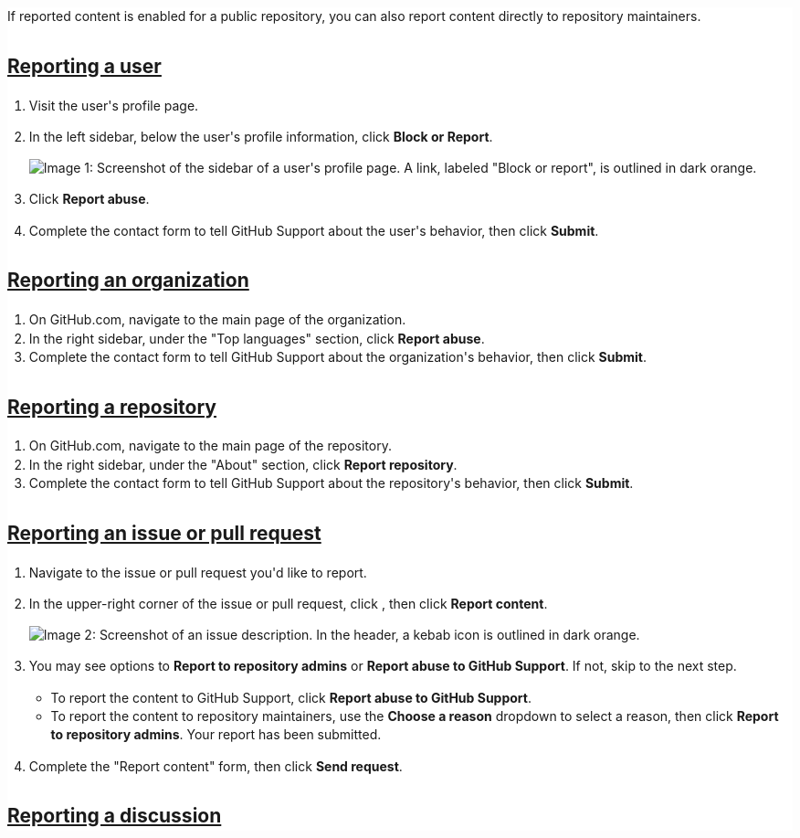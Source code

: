 If reported content is enabled for a public repository, you can also report content directly to repository maintainers.

[Reporting a user](https://docs.github.com/en/communities/maintaining-your-safety-on-github/reporting-abuse-or-spam#reporting-a-user)
-------------------------------------------------------------------------------------------------------------------------------------

1.  Visit the user's profile page.
    
2.  In the left sidebar, below the user's profile information, click **Block or Report**.
    
    ![Image 1: Screenshot of the sidebar of a user's profile page. A link, labeled "Block or report", is outlined in dark orange.](https://docs.github.com/assets/cb-133977/images/help/profile/profile-block-or-report-button.png)
    
3.  Click **Report abuse**.
    
4.  Complete the contact form to tell GitHub Support about the user's behavior, then click **Submit**.
    

[Reporting an organization](https://docs.github.com/en/communities/maintaining-your-safety-on-github/reporting-abuse-or-spam#reporting-an-organization)
-------------------------------------------------------------------------------------------------------------------------------------------------------

1.  On GitHub.com, navigate to the main page of the organization.
2.  In the right sidebar, under the "Top languages" section, click **Report abuse**.
3.  Complete the contact form to tell GitHub Support about the organization's behavior, then click **Submit**.

[Reporting a repository](https://docs.github.com/en/communities/maintaining-your-safety-on-github/reporting-abuse-or-spam#reporting-a-repository)
-------------------------------------------------------------------------------------------------------------------------------------------------

1.  On GitHub.com, navigate to the main page of the repository.
2.  In the right sidebar, under the "About" section, click **Report repository**.
3.  Complete the contact form to tell GitHub Support about the repository's behavior, then click **Submit**.

[Reporting an issue or pull request](https://docs.github.com/en/communities/maintaining-your-safety-on-github/reporting-abuse-or-spam#reporting-an-issue-or-pull-request)
-------------------------------------------------------------------------------------------------------------------------------------------------------------------------

1.  Navigate to the issue or pull request you'd like to report.
    
2.  In the upper-right corner of the issue or pull request, click , then click **Report content**.
    
    ![Image 2: Screenshot of an issue description. In the header, a kebab icon is outlined in dark orange.](https://docs.github.com/assets/cb-24597/images/help/repository/menu-report-issue-or-pr.png)
    
3.  You may see options to **Report to repository admins** or **Report abuse to GitHub Support**. If not, skip to the next step.
    
    *   To report the content to GitHub Support, click **Report abuse to GitHub Support**.
    *   To report the content to repository maintainers, use the **Choose a reason** dropdown to select a reason, then click **Report to repository admins**. Your report has been submitted.
4.  Complete the "Report content" form, then click **Send request**.
    

[Reporting a discussion](https://docs.github.com/en/communities/maintaining-your-safety-on-github/reporting-abuse-or-spam#reporting-a-discussion)
-------------------------------------------------------------------------------------------------------------------------------------------------
